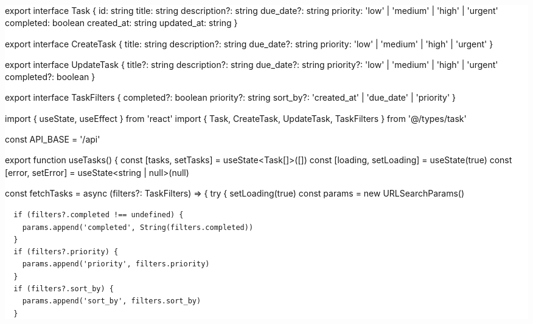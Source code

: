 <action type="file" filePath="frontend/src/types/task.ts">
export interface Task {
  id: string
  title: string
  description?: string
  due_date?: string
  priority: 'low' | 'medium' | 'high' | 'urgent'
  completed: boolean
  created_at: string
  updated_at: string
}

export interface CreateTask {
  title: string
  description?: string
  due_date?: string
  priority: 'low' | 'medium' | 'high' | 'urgent'
}

export interface UpdateTask {
  title?: string
  description?: string
  due_date?: string
  priority?: 'low' | 'medium' | 'high' | 'urgent'
  completed?: boolean
}

export interface TaskFilters {
  completed?: boolean
  priority?: string
  sort_by?: 'created_at' | 'due_date' | 'priority'
}
</action>

<action type="file" filePath="frontend/src/hooks/use-tasks.ts">
import { useState, useEffect } from 'react'
import { Task, CreateTask, UpdateTask, TaskFilters } from '@/types/task'

const API_BASE = '/api'

export function useTasks() {
  const [tasks, setTasks] = useState<Task[]>([])
  const [loading, setLoading] = useState(true)
  const [error, setError] = useState<string | null>(null)

  const fetchTasks = async (filters?: TaskFilters) => {
    try {
      setLoading(true)
      const params = new URLSearchParams()
      
      if (filters?.completed !== undefined) {
        params.append('completed', String(filters.completed))
      }
      if (filters?.priority) {
        params.append('priority', filters.priority)
      }
      if (filters?.sort_by) {
        params.append('sort_by', filters.sort_by)
      }
